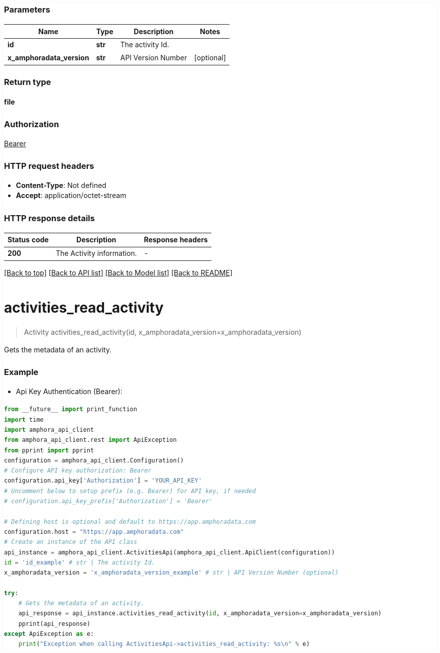 ### Parameters

Name | Type | Description  | Notes
------------- | ------------- | ------------- | -------------
 **id** | **str**| The activity Id. | 
 **x_amphoradata_version** | **str**| API Version Number | [optional] 

### Return type

**file**

### Authorization

[Bearer](../README.md#Bearer)

### HTTP request headers

 - **Content-Type**: Not defined
 - **Accept**: application/octet-stream

### HTTP response details
| Status code | Description | Response headers |
|-------------|-------------|------------------|
**200** | The Activity information. |  -  |

[[Back to top]](#) [[Back to API list]](../README.md#documentation-for-api-endpoints) [[Back to Model list]](../README.md#documentation-for-models) [[Back to README]](../README.md)

# **activities_read_activity**
> Activity activities_read_activity(id, x_amphoradata_version=x_amphoradata_version)

Gets the metadata of an activity.

### Example

* Api Key Authentication (Bearer):
```python
from __future__ import print_function
import time
import amphora_api_client
from amphora_api_client.rest import ApiException
from pprint import pprint
configuration = amphora_api_client.Configuration()
# Configure API key authorization: Bearer
configuration.api_key['Authorization'] = 'YOUR_API_KEY'
# Uncomment below to setup prefix (e.g. Bearer) for API key, if needed
# configuration.api_key_prefix['Authorization'] = 'Bearer'

# Defining host is optional and default to https://app.amphoradata.com
configuration.host = "https://app.amphoradata.com"
# Create an instance of the API class
api_instance = amphora_api_client.ActivitiesApi(amphora_api_client.ApiClient(configuration))
id = 'id_example' # str | The activity Id.
x_amphoradata_version = 'x_amphoradata_version_example' # str | API Version Number (optional)

try:
    # Gets the metadata of an activity.
    api_response = api_instance.activities_read_activity(id, x_amphoradata_version=x_amphoradata_version)
    pprint(api_response)
except ApiException as e:
    print("Exception when calling ActivitiesApi->activities_read_activity: %s\n" % e)
```
